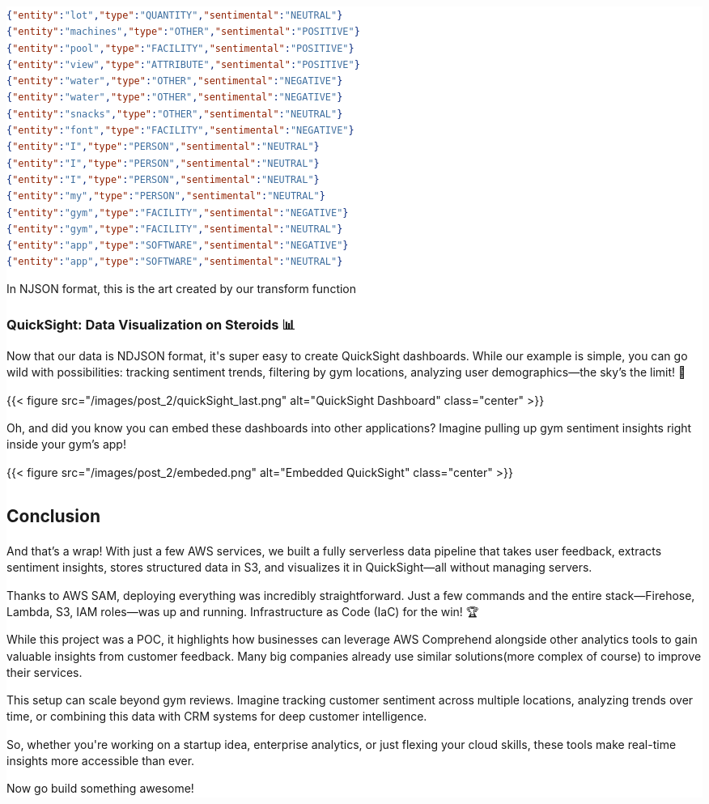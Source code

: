 ``` json
{"entity":"lot","type":"QUANTITY","sentimental":"NEUTRAL"}
{"entity":"machines","type":"OTHER","sentimental":"POSITIVE"}
{"entity":"pool","type":"FACILITY","sentimental":"POSITIVE"}
{"entity":"view","type":"ATTRIBUTE","sentimental":"POSITIVE"}
{"entity":"water","type":"OTHER","sentimental":"NEGATIVE"}
{"entity":"water","type":"OTHER","sentimental":"NEGATIVE"}
{"entity":"snacks","type":"OTHER","sentimental":"NEUTRAL"}
{"entity":"font","type":"FACILITY","sentimental":"NEGATIVE"}
{"entity":"I","type":"PERSON","sentimental":"NEUTRAL"}
{"entity":"I","type":"PERSON","sentimental":"NEUTRAL"}
{"entity":"I","type":"PERSON","sentimental":"NEUTRAL"}
{"entity":"my","type":"PERSON","sentimental":"NEUTRAL"}
{"entity":"gym","type":"FACILITY","sentimental":"NEGATIVE"}
{"entity":"gym","type":"FACILITY","sentimental":"NEUTRAL"}
{"entity":"app","type":"SOFTWARE","sentimental":"NEGATIVE"}
{"entity":"app","type":"SOFTWARE","sentimental":"NEUTRAL"}
```
In NJSON format, this is the art created by our transform function

### QuickSight: Data Visualization on Steroids 📊

Now that our data is NDJSON format, it's super easy to create QuickSight dashboards. While our example is simple, you can go wild with possibilities: tracking sentiment trends, filtering by gym locations, analyzing user demographics—the sky’s the limit! 🚀

{{< figure src="/images/post_2/quickSight_last.png" alt="QuickSight Dashboard" class="center" >}}

Oh, and did you know you can embed these dashboards into other applications? Imagine pulling up gym sentiment insights right inside your gym’s app!

{{< figure src="/images/post_2/embeded.png" alt="Embedded QuickSight" class="center" >}}

## Conclusion
And that’s a wrap! With just a few AWS services, we built a fully serverless data pipeline that takes user feedback, extracts sentiment insights, stores structured data in S3, and visualizes it in QuickSight—all without managing servers.

Thanks to AWS SAM, deploying everything was incredibly straightforward. Just a few commands and the entire stack—Firehose, Lambda, S3, IAM roles—was up and running. Infrastructure as Code (IaC) for the win! 🏆

While this project was a POC, it highlights how businesses can leverage AWS Comprehend alongside other analytics tools to gain valuable insights from customer feedback. Many big companies already use similar solutions(more complex of course) to improve their services.

This setup can scale beyond gym reviews. Imagine tracking customer sentiment across multiple locations, analyzing trends over time, or combining this data with CRM systems for deep customer intelligence.

So, whether you're working on a startup idea, enterprise analytics, or just flexing your cloud skills, these tools make real-time insights more accessible than ever.

Now go build something awesome!